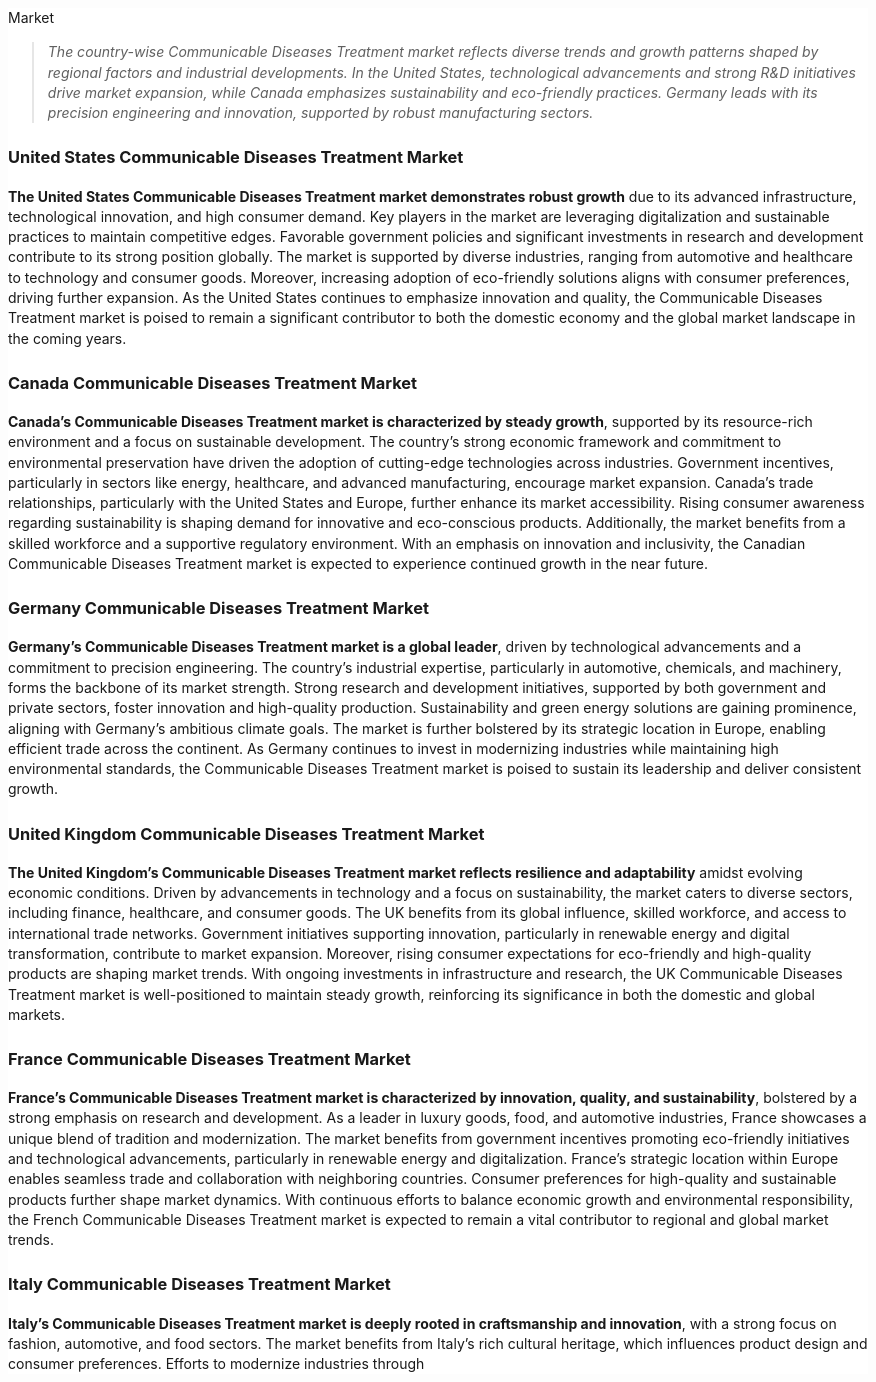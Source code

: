 Market<br /></span></h1><blockquote><p><em><span class="">The country-wise Communicable Diseases Treatment market reflects diverse trends and growth patterns shaped by regional factors and industrial developments. In the United States, technological advancements and strong R&amp;D initiatives drive market expansion, while Canada emphasizes sustainability and eco-friendly practices. Germany leads with its precision engineering and innovation, supported by robust manufacturing sectors.</span></em></p></blockquote><h3><strong>United States Communicable Diseases Treatment Market</strong></h3><p><strong>The United States Communicable Diseases Treatment market demonstrates robust growth</strong> due to its advanced infrastructure, technological innovation, and high consumer demand. Key players in the market are leveraging digitalization and sustainable practices to maintain competitive edges. Favorable government policies and significant investments in research and development contribute to its strong position globally. The market is supported by diverse industries, ranging from automotive and healthcare to technology and consumer goods. Moreover, increasing adoption of eco-friendly solutions aligns with consumer preferences, driving further expansion. As the United States continues to emphasize innovation and quality, the Communicable Diseases Treatment market is poised to remain a significant contributor to both the domestic economy and the global market landscape in the coming years.</p><h3><strong>Canada Communicable Diseases Treatment Market</strong></h3><p><strong>Canada&rsquo;s Communicable Diseases Treatment market is characterized by steady growth</strong>, supported by its resource-rich environment and a focus on sustainable development. The country&rsquo;s strong economic framework and commitment to environmental preservation have driven the adoption of cutting-edge technologies across industries. Government incentives, particularly in sectors like energy, healthcare, and advanced manufacturing, encourage market expansion. Canada&rsquo;s trade relationships, particularly with the United States and Europe, further enhance its market accessibility. Rising consumer awareness regarding sustainability is shaping demand for innovative and eco-conscious products. Additionally, the market benefits from a skilled workforce and a supportive regulatory environment. With an emphasis on innovation and inclusivity, the Canadian Communicable Diseases Treatment market is expected to experience continued growth in the near future.</p><h3><strong>Germany Communicable Diseases Treatment Market</strong></h3><p><strong>Germany&rsquo;s Communicable Diseases Treatment market is a global leader</strong>, driven by technological advancements and a commitment to precision engineering. The country&rsquo;s industrial expertise, particularly in automotive, chemicals, and machinery, forms the backbone of its market strength. Strong research and development initiatives, supported by both government and private sectors, foster innovation and high-quality production. Sustainability and green energy solutions are gaining prominence, aligning with Germany&rsquo;s ambitious climate goals. The market is further bolstered by its strategic location in Europe, enabling efficient trade across the continent. As Germany continues to invest in modernizing industries while maintaining high environmental standards, the Communicable Diseases Treatment market is poised to sustain its leadership and deliver consistent growth.</p><h3><strong>United Kingdom Communicable Diseases Treatment Market</strong></h3><p><strong>The United Kingdom&rsquo;s Communicable Diseases Treatment market reflects resilience and adaptability</strong> amidst evolving economic conditions. Driven by advancements in technology and a focus on sustainability, the market caters to diverse sectors, including finance, healthcare, and consumer goods. The UK benefits from its global influence, skilled workforce, and access to international trade networks. Government initiatives supporting innovation, particularly in renewable energy and digital transformation, contribute to market expansion. Moreover, rising consumer expectations for eco-friendly and high-quality products are shaping market trends. With ongoing investments in infrastructure and research, the UK Communicable Diseases Treatment market is well-positioned to maintain steady growth, reinforcing its significance in both the domestic and global markets.</p><h3><strong>France Communicable Diseases Treatment Market</strong></h3><p><strong>France&rsquo;s Communicable Diseases Treatment market is characterized by innovation, quality, and sustainability</strong>, bolstered by a strong emphasis on research and development. As a leader in luxury goods, food, and automotive industries, France showcases a unique blend of tradition and modernization. The market benefits from government incentives promoting eco-friendly initiatives and technological advancements, particularly in renewable energy and digitalization. France&rsquo;s strategic location within Europe enables seamless trade and collaboration with neighboring countries. Consumer preferences for high-quality and sustainable products further shape market dynamics. With continuous efforts to balance economic growth and environmental responsibility, the French Communicable Diseases Treatment market is expected to remain a vital contributor to regional and global market trends.</p><h3><strong>Italy Communicable Diseases Treatment Market</strong></h3><p><strong>Italy&rsquo;s Communicable Diseases Treatment market is deeply rooted in craftsmanship and innovation</strong>, with a strong focus on fashion, automotive, and food sectors. The market benefits from Italy&rsquo;s rich cultural heritage, which influences product design and consumer preferences. Efforts to modernize industries through